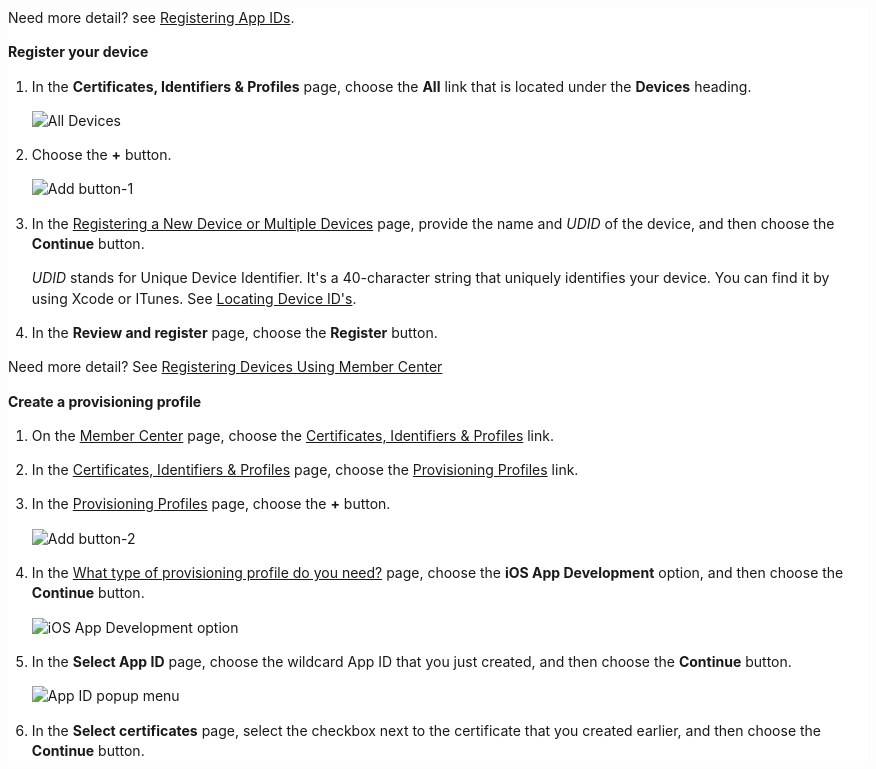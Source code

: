 Need more detail? see [Registering App IDs](https://developer.apple.com/library/ios/documentation/IDEs/Conceptual/AppDistributionGuide/MaintainingProfiles/MaintainingProfiles.html#//apple_ref/doc/uid/TP40012582-CH30-SW991).

**Register your device**

1. In the **Certificates, Identifiers & Profiles** page, choose the **All** link that is located under the **Devices** heading.

    ![All Devices](media/vs-taco-2015-ios-guide/devices.png)

2. Choose the **+** button.

    ![Add button-1](media/vs-taco-2015-ios-guide/add-device.png)

3. In the [Registering a New Device or Multiple Devices](https://developer.apple.com/account/ios/device/deviceCreate.action) page, provide the name and *UDID* of the device, and then choose the **Continue** button.

     *UDID* stands for Unique Device Identifier. It's a 40-character string that uniquely identifies your device. You can find it by using Xcode or ITunes. See [Locating Device ID's](https://developer.apple.com/library/ios/documentation/IDEs/Conceptual/AppDistributionGuide/MaintainingProfiles/MaintainingProfiles.html#//apple_ref/doc/uid/TP40012582-CH30-SW11).

4. In the **Review and register** page, choose the **Register** button.

Need more detail? See [Registering Devices Using Member Center](https://developer.apple.com/library/ios/documentation/IDEs/Conceptual/AppDistributionGuide/MaintainingProfiles/MaintainingProfiles.html#//apple_ref/doc/uid/TP40012582-CH30-SW10)

**Create a provisioning profile**

1. On the [Member Center](https://developer.apple.com/membercenter/index.action) page, choose the [Certificates, Identifiers & Profiles](https://developer.apple.com/account/overview.action) link.

2. In the [Certificates, Identifiers & Profiles](https://developer.apple.com/account/overview.action) page, choose the [Provisioning Profiles](https://developer.apple.com/account/ios/profile/profileLanding.action) link.

3. In the [Provisioning Profiles](https://developer.apple.com/account/ios/profile/profileLanding.action) page, choose the **+** button.

    ![Add button-2](media/vs-taco-2015-ios-guide/new-profile.png)

4. In the [What type of provisioning profile do you need?](https://developer.apple.com/account/ios/profile/profileCreate.action) page, choose the **iOS App Development** option, and then choose the **Continue** button.

    ![iOS App Development option](media/vs-taco-2015-ios-guide/add-developer-profile.png)

5. In the **Select App ID** page, choose the wildcard App ID that you just created, and then choose the **Continue** button.

    ![App ID popup menu](media/vs-taco-2015-ios-guide/choose-app-id.png)

6. In the **Select certificates** page, select the checkbox next to the certificate that you created earlier, and then choose the **Continue** button.
